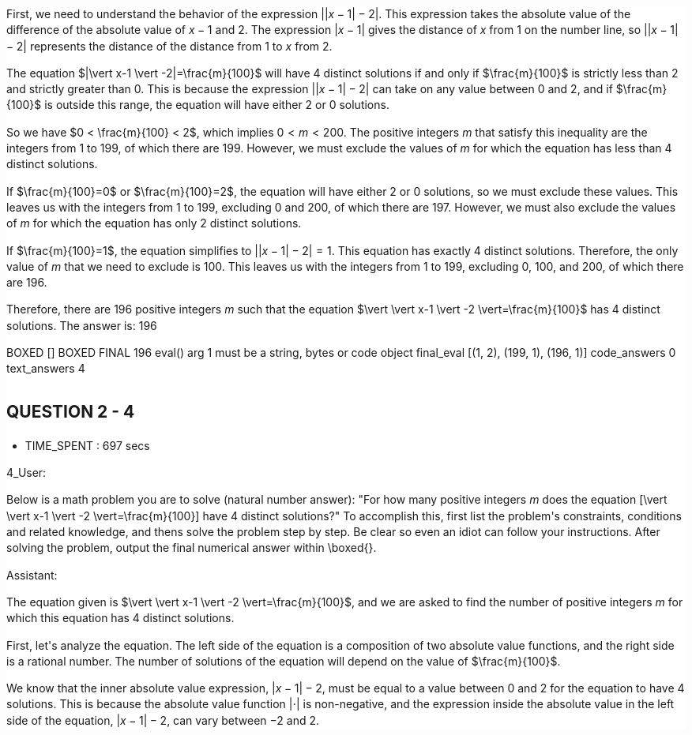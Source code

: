 First, we need to understand the behavior of the expression $\vert \vert x-1 \vert -2 \vert$. This expression takes the absolute value of the difference of the absolute value of $x-1$ and 2. The expression $\vert x-1 \vert$ gives the distance of $x$ from 1 on the number line, so $\vert \vert x-1 \vert -2 \vert$ represents the distance of the distance from 1 to $x$ from 2.

The equation $|\vert x-1 \vert -2|=\frac{m}{100}$ will have 4 distinct solutions if and only if $\frac{m}{100}$ is strictly less than 2 and strictly greater than 0. This is because the expression $\vert \vert x-1 \vert -2 \vert$ can take on any value between 0 and 2, and if $\frac{m}{100}$ is outside this range, the equation will have either 2 or 0 solutions.

So we have $0 < \frac{m}{100} < 2$, which implies $0 < m < 200$. The positive integers $m$ that satisfy this inequality are the integers from 1 to 199, of which there are 199. However, we must exclude the values of $m$ for which the equation has less than 4 distinct solutions.

If $\frac{m}{100}=0$ or $\frac{m}{100}=2$, the equation will have either 2 or 0 solutions, so we must exclude these values. This leaves us with the integers from 1 to 199, excluding 0 and 200, of which there are 197. However, we must also exclude the values of $m$ for which the equation has only 2 distinct solutions.

If $\frac{m}{100}=1$, the equation simplifies to $\vert \vert x-1 \vert -2 \vert = 1$. This equation has exactly 4 distinct solutions. Therefore, the only value of $m$ that we need to exclude is 100. This leaves us with the integers from 1 to 199, excluding 0, 100, and 200, of which there are 196.

Therefore, there are 196 positive integers $m$ such that the equation $\vert \vert x-1 \vert -2 \vert=\frac{m}{100}$ has 4 distinct solutions. The answer is: $196$

BOXED []
BOXED FINAL 196
eval() arg 1 must be a string, bytes or code object final_eval
[(1, 2), (199, 1), (196, 1)]
code_answers 0 text_answers 4



## QUESTION 2 - 4 
- TIME_SPENT : 697 secs

4_User:

Below is a math problem you are to solve (natural number answer):
"For how many positive integers $m$ does the equation \[\vert \vert x-1 \vert -2 \vert=\frac{m}{100}\] have $4$ distinct solutions?"
To accomplish this, first list the problem's constraints, conditions and related knowledge, and thens solve the problem step by step. Be clear so even an idiot can follow your instructions. After solving the problem, output the final numerical answer within \boxed{}.

Assistant:

 The equation given is $\vert \vert x-1 \vert -2 \vert=\frac{m}{100}$, and we are asked to find the number of positive integers $m$ for which this equation has $4$ distinct solutions.

First, let's analyze the equation. The left side of the equation is a composition of two absolute value functions, and the right side is a rational number. The number of solutions of the equation will depend on the value of $\frac{m}{100}$.

We know that the inner absolute value expression, $\vert x-1 \vert -2$, must be equal to a value between $0$ and $2$ for the equation to have $4$ solutions. This is because the absolute value function $\vert \cdot \vert$ is non-negative, and the expression inside the absolute value in the left side of the equation, $\vert x-1 \vert -2$, can vary between $-2$ and $2$.
